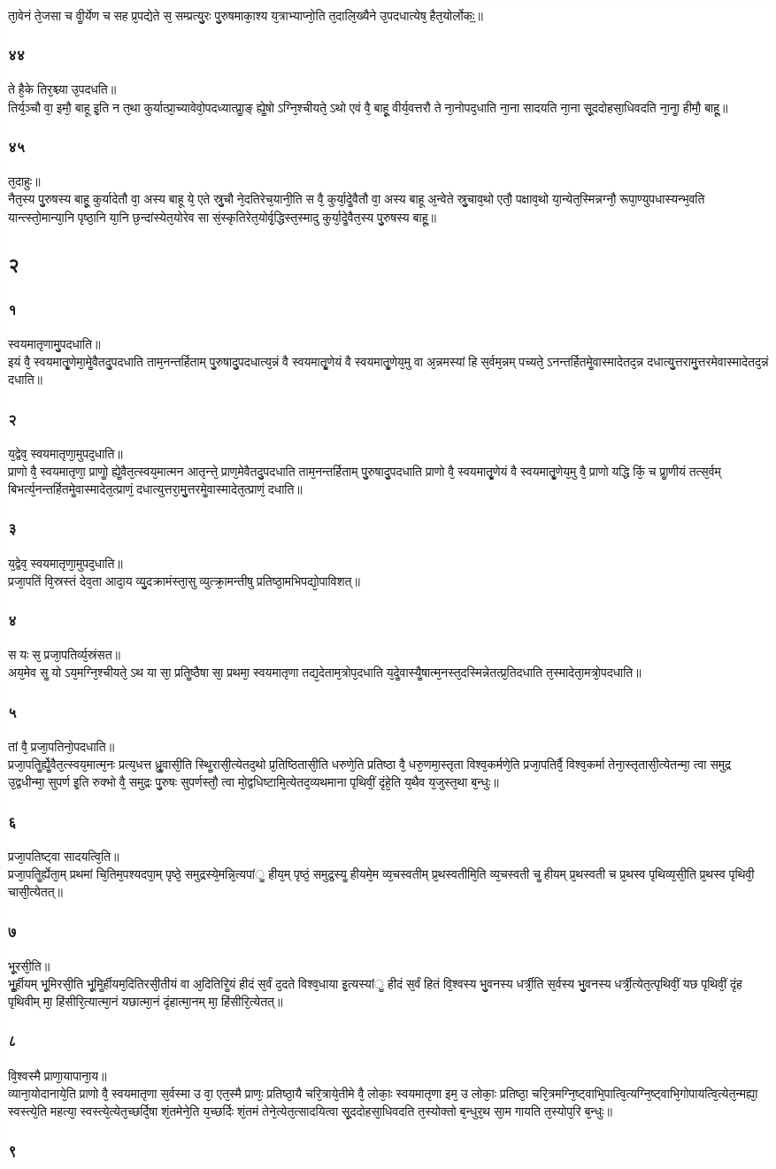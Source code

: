 ता᳘वेनं ते᳘जसा च वीॗर्येण च सह प्र᳘पद्येते स᳘ सम्प्रत्यु᳘रः पु᳘रुषमाका᳘श्य य᳘त्राभ्याप्नो᳘ति त᳘दालि᳘ख्यैने उ᳘पदधात्येष᳘ हैत᳘योर्लोकः᳟॥  
### ४४
ते है᳘के तिर᳘श्च्या उ᳘पदधति॥  
तिर्य᳘ञ्चौ वा᳘ इमौ᳘ बाहू इ᳘ति न त᳘था कुर्यात्प्रा᳘च्यावेवो᳘पदध्यात्प्राॗङ् ह्येॗषो ऽग्नि᳘श्चीयते᳘ ऽथो एवं वै᳘ बाहू᳘ वीर्य᳘वत्तरौ ते ना᳘नोपद᳘धाति ना᳘ना सादयति ना᳘ना सू᳘ददोहसा᳘धिवदति ना᳘नाॗ हीमौ᳘ बाहू᳟॥  
### ४५
त᳘दाहुः॥  
नैत᳘स्य पु᳘रुषस्य बाहू᳘ कुर्यादेतौ वा᳘ अस्य बाहू ये᳘ एते स्रु᳘चौ ने᳘दतिरेच᳘यानी᳘ति स वै᳘ कुर्या᳘देॗवैतौ वा᳘ अस्य बाहू अ᳘न्वेते स्रु᳘चाव᳘थो एतौ᳘ पक्षाव᳘थो या᳘न्येत᳘स्मिन्नग्नौ᳘ रूपा᳘ण्युपधास्यन्भ᳘वति यान्त्स्तो᳘मान्या᳘नि पृष्ठा᳘नि या᳘नि छ᳘न्दांस्येत᳘योरेव सा सं᳘स्कृतिरेत᳘योर्वृ᳘द्धिस्त᳘स्मादु कुर्या᳘देॗवैत᳘स्य पु᳘रुषस्य बाहू᳟॥  
## २
### १
स्वयमातृणामु᳘पदधाति॥  
इयं वै᳘ स्वयमातृॗणेमा᳘मेॗवैतदु᳘पदधाति ताम᳘नन्तर्हिताम् पु᳘रुषादु᳘पदधात्य᳘न्नं वै स्वयमातृॗणेयं वै स्वयमातृॗणेय᳘मु वा अ᳘न्नमस्यां हि स᳘र्वम᳘न्नम् पच्यते᳘ ऽनन्तर्हितमेॗवास्मादेतद᳘न्न दधात्यु᳘त्तरामु᳘त्तरमेवास्मादेतद᳘न्नं दधाति॥  
### २
य᳘द्वेव᳘ स्वयमातृणा᳘मुपद᳘धाति॥  
प्राणो वै᳘ स्वयमातृणा᳘ प्राणोॗ ह्येॗवैत᳘त्स्वय᳘मात्मन आतृन्त्ते᳘ प्राण᳘मेवैतदु᳘पदधाति ताम᳘नन्तर्हिताम् पु᳘रुषादु᳘पदधाति प्राणो वै᳘ स्वयमातृॗणेयं वै स्वयमातृॗणेय᳘मु वै᳘ प्राणो यद्धि किं᳘ च प्राॗणीयं तत्स᳘र्वम् बिभर्त्य᳘नन्तर्हितमेॗवास्मादेत᳘त्प्राणं᳘ दधात्युत्तरा᳘मु᳘त्तरमेॗवास्मादेत᳘त्प्राणं᳘ दधाति॥  
### ३
य᳘द्वेव᳘ स्वयमातृणा᳘मुपद᳘धाति॥  
प्रजा᳘पतिं वि᳘स्रस्तं देव᳘ता आदा᳘य व्यु᳘दक्रामंस्ता᳘सु व्युत्क्रा᳘मन्तीषु प्रतिष्ठा᳘मभिपद्यो᳘पाविशत्॥  
### ४
स यः स᳘ प्रजा᳘पतिर्व्य᳘स्रंसत॥  
अय᳘मेव सॗ यो ऽय᳘मग्नि᳘श्चीयते᳘ ऽथ या सा᳘ प्रतिॗष्ठैषा सा᳘ प्रथमा᳘ स्वयमातृणा तद्य᳘देताम᳘त्रोप᳘दधाति य᳘देॗवास्यैॗषात्म᳘नस्त᳘दस्मिन्नेतत्प्र᳘तिदधाति त᳘स्मादेता᳘मत्रो᳘पदधाति॥  
### ५
तां वै᳘ प्रजा᳘पतिनो᳘पदधाति॥  
प्रजा᳘पतिॗर्ह्येॗवैत᳘त्स्वय᳘मात्म᳘नः प्रत्य᳘धत्त ध्रुॗवासी᳘ति स्थिॗरासी᳘त्येतद᳘थो प्र᳘तिष्ठितासी᳘ति धरुणे᳘ति प्रतिष्ठा वै᳘ धरु᳘णमा᳘स्तृता विश्व᳘कर्मणे᳘ति प्रजा᳘पतिर्वै᳘ विश्व᳘कर्मा तेना᳘स्तृतासी᳘त्येतन्मा᳘ त्वा समुद्र उ᳘द्वधीन्मा᳘ सुपर्ण इ᳘ति रुक्भो वै᳘ समुद्रः पु᳘रुषः सुपर्णस्तौ᳘ त्वा मो᳘द्वधिष्टामि᳘त्येतद᳘व्यथमाना पृथिवीं᳘ दृंहे᳘ति य᳘थैव य᳘जुस्त᳘था ब᳘न्धुः॥  
### ६
प्रजा᳘पतिष्ट्वा सादयत्वि᳘ति॥  
प्रजा᳘पतिॗर्ह्येता᳘म् प्रथमां चि᳘तिम᳘पश्यदपा᳘म् पृष्ठे᳘ समुद्रस्ये᳘मन्नि᳘त्यपांॗ हीय᳘म् पृष्ठं᳘ समुद्र᳘स्यॗ हीयमे᳘म व्य᳘चस्वतीम् प्र᳘थस्वतीमि᳘ति व्य᳘चस्वती चॗ हीयम् प्र᳘थस्वती च प्र᳘थस्व पृथिव्य᳘सी᳘ति प्र᳘थस्व पृथिवी᳘ चासी᳘त्येतत्॥  
### ७
भू᳘रसी᳘ति॥  
भूॗर्हीयम् भू᳘मिरसी᳘ति भू᳘मिॗर्हीयम᳘दितिरसी᳘तीयं वा अ᳘दितिरिॗयं हीदं स᳘र्वं द᳘दते विश्व᳘धाया इ᳘त्यस्यांॗ हीदं स᳘र्वं हितं वि᳘श्वस्य भु᳘वनस्य धर्त्री᳘ति स᳘र्वस्य भु᳘वनस्य धर्त्री᳘त्येत᳘त्पृथिवीं᳘ यछ पृथिवीं᳘ दृंह पृथिवीम् मा᳘ हिंसीरि᳘त्यात्मा᳘नं यछात्मा᳘नं दृंहात्मा᳘नम् मा᳘ हिंसीरि᳘त्येतत्॥  
### ८
वि᳘श्वस्मै प्राणा᳘यापाना᳘य॥  
व्याना᳘योदानाये᳘ति प्राणो वै᳘ स्वयमातृणा स᳘र्वस्मा उ वा᳘ एत᳘स्मै प्राणः᳘ प्रतिष्ठा᳘यै चरि᳘त्राये᳘तीमे वै᳘ लोकाः᳘ स्वयमातृणा इम᳘ उ लोकाः᳘ प्रतिष्ठा᳘ चरि᳘त्रमग्नि᳘ष्ट्वाभि᳘पात्वि᳘त्यग्नि᳘ष्ट्वाभि᳘गोपायत्वि᳘त्येत᳘न्मह्या᳘ स्वस्त्ये᳘ति महत्या᳘ स्वस्त्ये᳘त्येत᳘च्छर्दि᳘षा शं᳘तमेने᳘ति य᳘च्छर्दिः शं᳘तमं तेने᳘त्येत᳘त्सादयित्वा सू᳘ददोहसा᳘धिवदति त᳘स्योक्तो ब᳘न्धुर᳘थ सा᳘म गायति त᳘स्योप᳘रि ब᳘न्धुः॥  
### ९